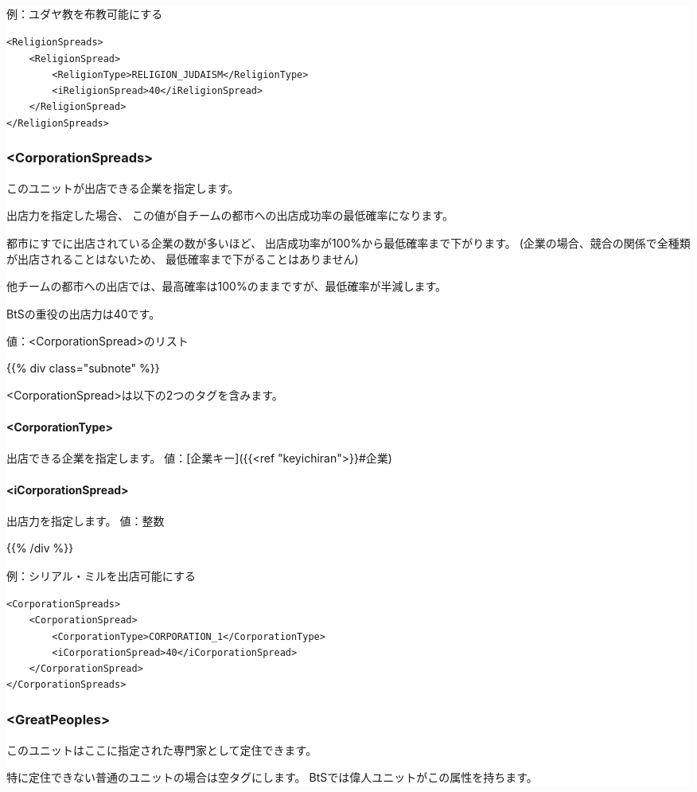 例：ユダヤ教を布教可能にする
``` plain
<ReligionSpreads>
    <ReligionSpread>
        <ReligionType>RELIGION_JUDAISM</ReligionType>
        <iReligionSpread>40</iReligionSpread>
    </ReligionSpread>
</ReligionSpreads>
```

### \<CorporationSpreads\>
このユニットが出店できる企業を指定します。

出店力を指定した場合、
この値が自チームの都市への出店成功率の最低確率になります。

都市にすでに出店されている企業の数が多いほど、
出店成功率が100%から最低確率まで下がります。
(企業の場合、競合の関係で全種類が出店されることはないため、
最低確率まで下がることはありません)

他チームの都市への出店では、最高確率は100%のままですが、最低確率が半減します。

BtSの重役の出店力は40です。

値：\<CorporationSpread\>のリスト

{{% div class="subnote" %}}

\<CorporationSpread\>は以下の2つのタグを含みます。

#### \<CorporationType\>
出店できる企業を指定します。
値：[企業キー]({{<ref "keyichiran">}}#企業)

#### \<iCorporationSpread\>
出店力を指定します。
値：整数

{{% /div %}}

例：シリアル・ミルを出店可能にする
``` plain
<CorporationSpreads>
    <CorporationSpread>
        <CorporationType>CORPORATION_1</CorporationType>
        <iCorporationSpread>40</iCorporationSpread>
    </CorporationSpread>
</CorporationSpreads>
```

### \<GreatPeoples\>
このユニットはここに指定された専門家として定住できます。

特に定住できない普通のユニットの場合は空タグにします。
BtSでは偉人ユニットがこの属性を持ちます。

